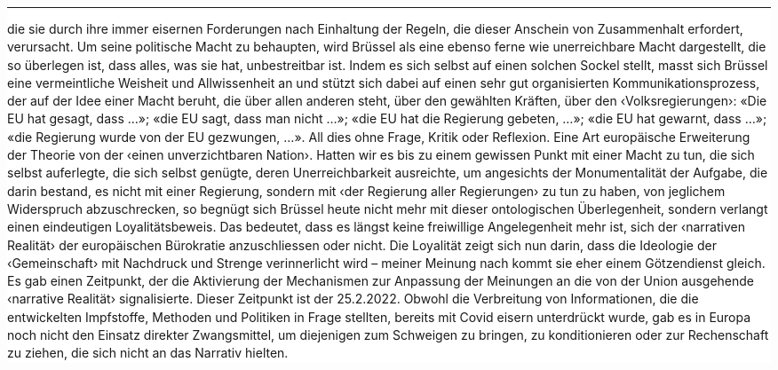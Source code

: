 
-----

die sie durch ihre immer eisernen Forderungen nach Einhaltung der Regeln, die dieser Anschein von
Zusammenhalt erfordert, verursacht.
Um seine politische Macht zu behaupten, wird Brüssel als eine ebenso ferne wie unerreichbare Macht dargestellt, die so überlegen ist, dass alles, was sie hat, unbestreitbar ist. Indem es sich selbst auf einen solchen
Sockel stellt, masst sich Brüssel eine vermeintliche Weisheit und Allwissenheit an und stützt sich dabei auf
einen sehr gut organisierten Kommunikationsprozess, der auf der Idee einer Macht beruht, die über allen
anderen steht, über den gewählten Kräften, über den ‹Volksregierungen›: «Die EU hat gesagt, dass …»; «die
EU sagt, dass man nicht …»; «die EU hat die Regierung gebeten, …»; «die EU hat gewarnt, dass …»; «die
Regierung wurde von der EU gezwungen, …». All dies ohne Frage, Kritik oder Reflexion. Eine Art europäische
Erweiterung der Theorie von der ‹einen unverzichtbaren Nation›.
Hatten wir es bis zu einem gewissen Punkt mit einer Macht zu tun, die sich selbst auferlegte, die sich selbst
genügte, deren Unerreichbarkeit ausreichte, um angesichts der Monumentalität der Aufgabe, die darin bestand, es nicht mit einer Regierung, sondern mit ‹der Regierung aller Regierungen› zu tun zu haben, von
jeglichem Widerspruch abzuschrecken, so begnügt sich Brüssel heute nicht mehr mit dieser ontologischen
Überlegenheit, sondern verlangt einen eindeutigen Loyalitätsbeweis.
Das bedeutet, dass es längst keine freiwillige Angelegenheit mehr ist, sich der ‹narrativen Realität› der europäischen Bürokratie anzuschliessen oder nicht. Die Loyalität zeigt sich nun darin, dass die Ideologie der
‹Gemeinschaft› mit Nachdruck und Strenge verinnerlicht wird – meiner Meinung nach kommt sie eher
einem Götzendienst gleich. Es gab einen Zeitpunkt, der die Aktivierung der Mechanismen zur Anpassung
der Meinungen an die von der Union ausgehende ‹narrative Realität› signalisierte. Dieser Zeitpunkt ist der
25.2.2022. Obwohl die Verbreitung von Informationen, die die entwickelten Impfstoffe, Methoden und
Politiken in Frage stellten, bereits mit Covid eisern unterdrückt wurde, gab es in Europa noch nicht den Einsatz direkter Zwangsmittel, um diejenigen zum Schweigen zu bringen, zu konditionieren oder zur Rechenschaft zu ziehen, die sich nicht an das Narrativ hielten.
